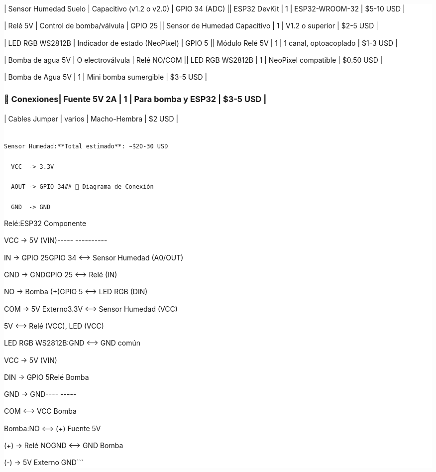 | Sensor Humedad Suelo | Capacitivo (v1.2 o v2.0) | GPIO 34 (ADC) || ESP32 DevKit | 1 | ESP32-WROOM-32 | $5-10 USD |

| Relé 5V | Control de bomba/válvula | GPIO 25 || Sensor de Humedad Capacitivo | 1 | V1.2 o superior | $2-5 USD |

| LED RGB WS2812B | Indicador de estado (NeoPixel) | GPIO 5 || Módulo Relé 5V | 1 | 1 canal, optoacoplado | $1-3 USD |

| Bomba de agua 5V | O electroválvula | Relé NO/COM || LED RGB WS2812B | 1 | NeoPixel compatible | $0.50 USD |

| Bomba de Agua 5V | 1 | Mini bomba sumergible | $3-5 USD |

### 📐 Conexiones| Fuente 5V 2A | 1 | Para bomba y ESP32 | $3-5 USD |

| Cables Jumper | varios | Macho-Hembra | $2 USD |

```

Sensor Humedad:**Total estimado**: ~$20-30 USD

  VCC  -> 3.3V

  AOUT -> GPIO 34## 📐 Diagrama de Conexión

  GND  -> GND

```

Relé:ESP32           Componente

  VCC  -> 5V (VIN)-----           ----------

  IN   -> GPIO 25GPIO 34  <-->  Sensor Humedad (A0/OUT)

  GND  -> GNDGPIO 25  <-->  Relé (IN)

  NO   -> Bomba (+)GPIO 5   <-->  LED RGB (DIN)

  COM  -> 5V Externo3.3V     <-->  Sensor Humedad (VCC)

5V       <-->  Relé (VCC), LED (VCC)

LED RGB WS2812B:GND      <-->  GND común

  VCC  -> 5V (VIN)

  DIN  -> GPIO 5Relé            Bomba

  GND  -> GND----            -----

COM      <-->  VCC Bomba

Bomba:NO       <-->  (+) Fuente 5V

  (+)  -> Relé NOGND      <-->  GND Bomba

  (-)  -> 5V Externo GND```
